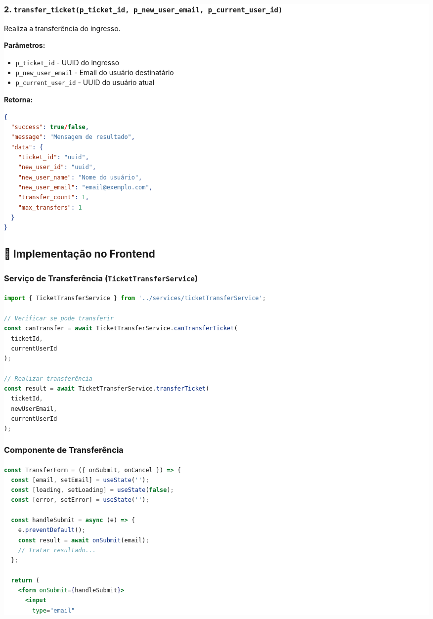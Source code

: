 ### 2. `transfer_ticket(p_ticket_id, p_new_user_email, p_current_user_id)`
Realiza a transferência do ingresso.

**Parâmetros:**
- `p_ticket_id` - UUID do ingresso
- `p_new_user_email` - Email do usuário destinatário
- `p_current_user_id` - UUID do usuário atual

**Retorna:**
```json
{
  "success": true/false,
  "message": "Mensagem de resultado",
  "data": {
    "ticket_id": "uuid",
    "new_user_id": "uuid",
    "new_user_name": "Nome do usuário",
    "new_user_email": "email@exemplo.com",
    "transfer_count": 1,
    "max_transfers": 1
  }
}
```

## 🚀 Implementação no Frontend

### Serviço de Transferência (`TicketTransferService`)

```javascript
import { TicketTransferService } from '../services/ticketTransferService';

// Verificar se pode transferir
const canTransfer = await TicketTransferService.canTransferTicket(
  ticketId, 
  currentUserId
);

// Realizar transferência
const result = await TicketTransferService.transferTicket(
  ticketId,
  newUserEmail,
  currentUserId
);
```

### Componente de Transferência

```jsx
const TransferForm = ({ onSubmit, onCancel }) => {
  const [email, setEmail] = useState('');
  const [loading, setLoading] = useState(false);
  const [error, setError] = useState('');

  const handleSubmit = async (e) => {
    e.preventDefault();
    const result = await onSubmit(email);
    // Tratar resultado...
  };

  return (
    <form onSubmit={handleSubmit}>
      <input 
        type="email" 
```